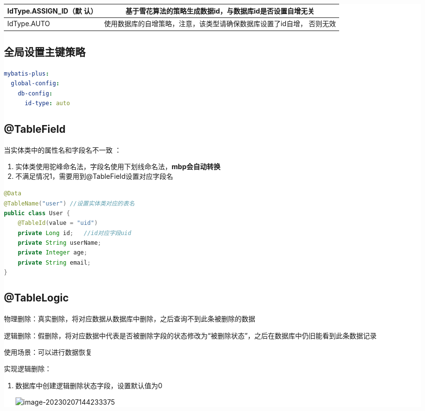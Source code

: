 | IdType.ASSIGN_ID（默 认） | 基于雪花算法的策略生成数据id，与数据库id是否设置自增无关     |
| ------------------------- | ------------------------------------------------------------ |
| IdType.AUTO               | 使用数据库的自增策略，注意，该类型请确保数据库设置了id自增， 否则无效 |





## 全局设置主键策略

```yml
mybatis-plus:
  global-config:
    db-config:
      id-type: auto
```





## @TableField

当实体类中的属性名和字段名不一致  ：

1. 实体类使用驼峰命名法，字段名使用下划线命名法，**mbp会自动转换**
2. 不满足情况1，需要用到@TableField设置对应字段名



```java
@Data
@TableName("user") //设置实体类对应的表名
public class User {
    @TableId(value = "uid")			
    private Long id;   //id对应字段uid
    private String userName;
    private Integer age;
    private String email;
}
```





## @TableLogic

物理删除：真实删除，将对应数据从数据库中删除，之后查询不到此条被删除的数据

逻辑删除：假删除，将对应数据中代表是否被删除字段的状态修改为“被删除状态”，之后在数据库中仍旧能看到此条数据记录

使用场景：可以进行数据恢复  



实现逻辑删除：

1. 数据库中创建逻辑删除状态字段，设置默认值为0  

   ![image-20230207144233375](http://hzc-typora.oss-cn-shanghai.aliyuncs.com/img/image-20230207144233375.png)
